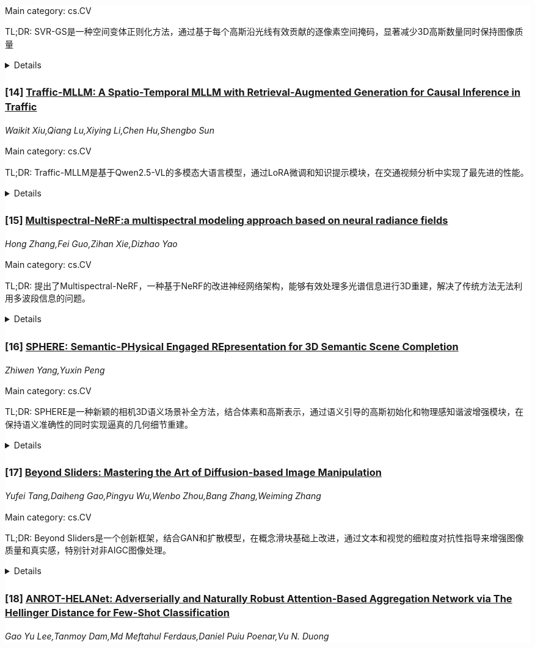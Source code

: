 Main category: cs.CV

TL;DR: SVR-GS是一种空间变体正则化方法，通过基于每个高斯沿光线有效贡献的逐像素空间掩码，显著减少3D高斯数量同时保持图像质量


<details><summary>Details</summary></details>


### [14] [Traffic-MLLM: A Spatio-Temporal MLLM with Retrieval-Augmented Generation for Causal Inference in Traffic](https://arxiv.org/abs/2509.11165)
*Waikit Xiu,Qiang Lu,Xiying Li,Chen Hu,Shengbo Sun*

Main category: cs.CV

TL;DR: Traffic-MLLM是基于Qwen2.5-VL的多模态大语言模型，通过LoRA微调和知识提示模块，在交通视频分析中实现了最先进的性能。


<details><summary>Details</summary></details>


### [15] [Multispectral-NeRF:a multispectral modeling approach based on neural radiance fields](https://arxiv.org/abs/2509.11169)
*Hong Zhang,Fei Guo,Zihan Xie,Dizhao Yao*

Main category: cs.CV

TL;DR: 提出了Multispectral-NeRF，一种基于NeRF的改进神经网络架构，能够有效处理多光谱信息进行3D重建，解决了传统方法无法利用多波段信息的问题。


<details><summary>Details</summary></details>


### [16] [SPHERE: Semantic-PHysical Engaged REpresentation for 3D Semantic Scene Completion](https://arxiv.org/abs/2509.11171)
*Zhiwen Yang,Yuxin Peng*

Main category: cs.CV

TL;DR: SPHERE是一种新颖的相机3D语义场景补全方法，结合体素和高斯表示，通过语义引导的高斯初始化和物理感知谐波增强模块，在保持语义准确性的同时实现逼真的几何细节重建。


<details><summary>Details</summary></details>


### [17] [Beyond Sliders: Mastering the Art of Diffusion-based Image Manipulation](https://arxiv.org/abs/2509.11213)
*Yufei Tang,Daiheng Gao,Pingyu Wu,Wenbo Zhou,Bang Zhang,Weiming Zhang*

Main category: cs.CV

TL;DR: Beyond Sliders是一个创新框架，结合GAN和扩散模型，在概念滑块基础上改进，通过文本和视觉的细粒度对抗性指导来增强图像质量和真实感，特别针对非AIGC图像处理。


<details><summary>Details</summary></details>


### [18] [ANROT-HELANet: Adverserially and Naturally Robust Attention-Based Aggregation Network via The Hellinger Distance for Few-Shot Classification](https://arxiv.org/abs/2509.11220)
*Gao Yu Lee,Tanmoy Dam,Md Meftahul Ferdaus,Daniel Puiu Poenar,Vu N. Duong*
